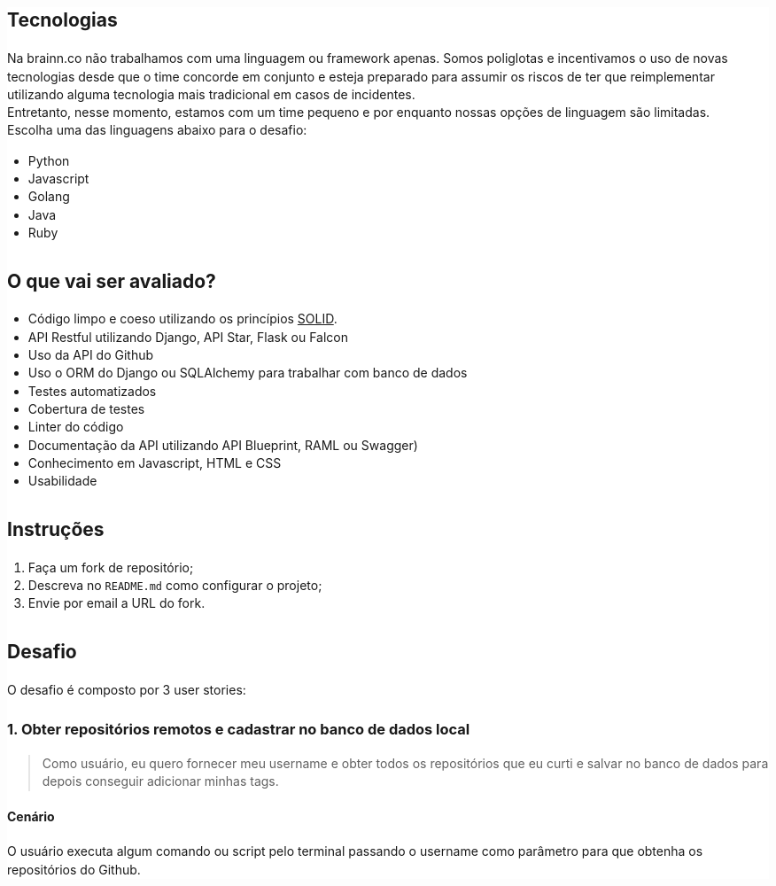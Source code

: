 ## Tecnologias

Na brainn.co não trabalhamos com uma linguagem ou framework apenas. Somos poliglotas e incentivamos o uso de novas tecnologias desde que o time concorde em conjunto e esteja preparado para assumir os riscos de ter que reimplementar utilizando alguma tecnologia mais tradicional em casos de incidentes.  
Entretanto, nesse momento, estamos com um time pequeno e por enquanto nossas opções de linguagem são limitadas.  
Escolha uma das linguagens abaixo para o desafio:

* Python
* Javascript
* Golang
* Java
* Ruby

## O que vai ser avaliado?

- Código limpo e coeso utilizando os princípios [SOLID](https://www.google.com.br/search?q=principios+solid&oq=principios+solid).
- API Restful utilizando Django, API Star, Flask ou Falcon
- Uso da API do Github
- Uso o ORM do Django ou SQLAlchemy para trabalhar com banco de dados
- Testes automatizados
- Cobertura de testes
- Linter do código
- Documentação da API utilizando API Blueprint, RAML ou Swagger)
- Conhecimento em Javascript, HTML e CSS
- Usabilidade

## Instruções

1. Faça um fork de repositório;
2. Descreva no `README.md` como configurar o projeto;
3. Envie por email a URL do fork.

## Desafio

O desafio é composto por 3 user stories:

### 1. Obter repositórios remotos e cadastrar no banco de dados local

> Como usuário, eu quero fornecer meu username e obter todos os repositórios que eu curti e salvar no banco de dados para depois conseguir adicionar minhas tags.

#### Cenário

O usuário executa algum comando ou script pelo terminal passando o username como parâmetro para que obtenha os repositórios do Github.
